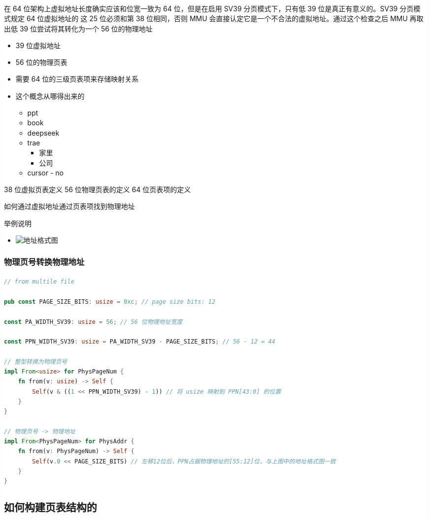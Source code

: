 在 64 位架构上虚拟地址长度确实应该和位宽一致为 64 位，但是在启用 SV39 分页模式下，只有低 39 位是真正有意义的。SV39 分页模式规定 64 位虚拟地址的 
这 25 位必须和第 38 位相同，否则 MMU 会直接认定它是一个不合法的虚拟地址。通过这个检查之后 MMU 再取出低 39 位尝试将其转化为一个 56 位的物理地址

- 39 位虚拟地址
- 56 位的物理页表
- 需要 64 位的三级页表项来存储映射关系 

- 这个概念从哪得出来的
  - ppt
  - book
  - deepseek
  - trae
    - 家里
    - 公司
  - cursor - no

38 位虚拟页表定义
56 位物理页表的定义
64 位页表项的定义

如何通过虚拟地址通过页表项找到物理地址

举例说明

- ![地址格式图](https://rcore-os.cn/rCore-Tutorial-Book-v3/_images/sv39-va-pa.png)

### 物理页号转换物理地址

```rs
// from multile file

pub const PAGE_SIZE_BITS: usize = 0xc; // page size bits: 12

const PA_WIDTH_SV39: usize = 56; // 56 位物理地址宽度

const PPN_WIDTH_SV39: usize = PA_WIDTH_SV39 - PAGE_SIZE_BITS; // 56 - 12 = 44

// 整型转换为物理页号
impl From<usize> for PhysPageNum {
    fn from(v: usize) -> Self {
        Self(v & ((1 << PPN_WIDTH_SV39) - 1)) // 将 usize 映射到 PPN[43:0] 的位置
    }
}

// 物理页号 -> 物理地址
impl From<PhysPageNum> for PhysAddr {
    fn from(v: PhysPageNum) -> Self {
        Self(v.0 << PAGE_SIZE_BITS) // 左移12位后，PPN占据物理地址的[55:12]位，与上图中的地址格式图一致
    }
}
```

## 如何构建页表结构的
